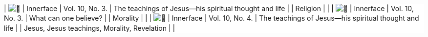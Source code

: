 | ![🔳](/_assets/svg/twemoji/1f533.svg) | Innerface | Vol. 10, No. 3. | The teachings of Jesus—his spiritual thought and life |     | Religion |     |
| ![🔳](/_assets/svg/twemoji/1f533.svg) | Innerface | Vol. 10, No. 3. | What can one believe? |     | Morality |     |
| ![🔳](/_assets/svg/twemoji/1f533.svg) | Innerface | Vol. 10, No. 4. | The teachings of Jesus—his spiritual thought and life |     | Jesus, Jesus teachings, Morality, Revelation |     |